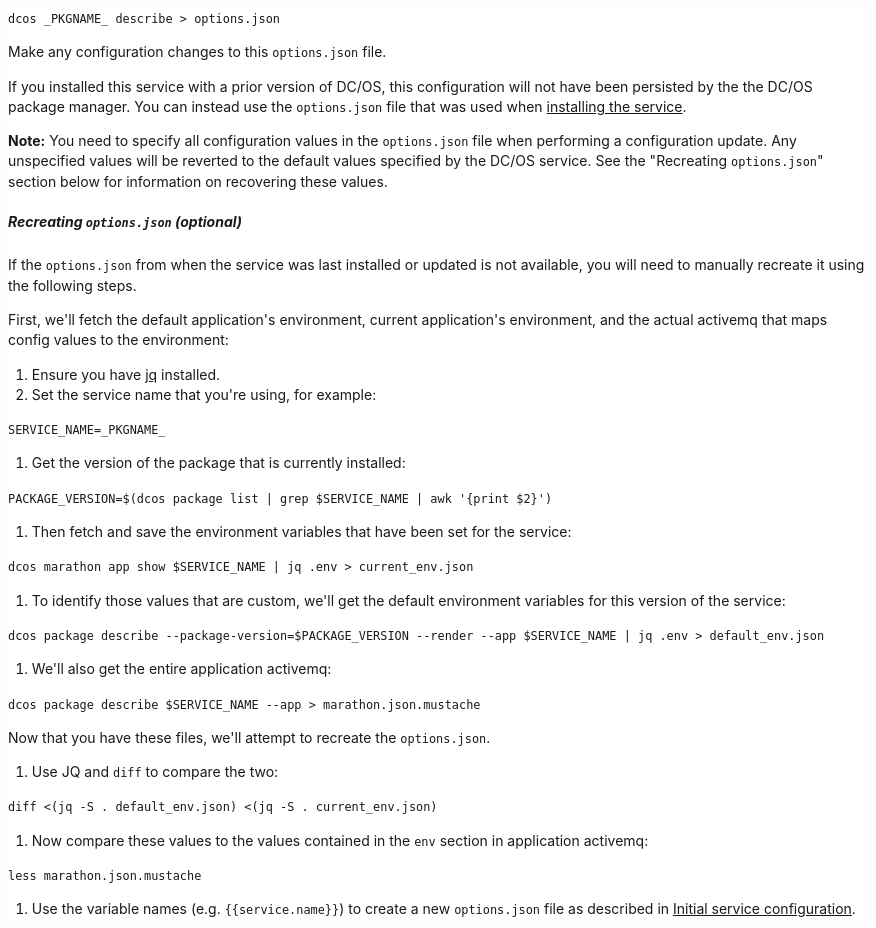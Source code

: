 ```shell
dcos _PKGNAME_ describe > options.json
```

Make any configuration changes to this `options.json` file.

If you installed this service with a prior version of DC/OS, this configuration will not have been persisted by the the DC/OS package manager. You can instead use the `options.json` file that was used when [installing the service](#initial-service-configuration).

<strong>Note:</strong> You need to specify all configuration values in the `options.json` file when performing a configuration update. Any unspecified values will be reverted to the default values specified by the DC/OS service. See the "Recreating `options.json`" section below for information on recovering these values.

##### Recreating `options.json` (optional)

If the `options.json` from when the service was last installed or updated is not available, you will need to manually recreate it using the following steps.

First, we'll fetch the default application's environment, current application's environment, and the actual activemq that maps config values to the environment:

1. Ensure you have [jq](https://stedolan.github.io/jq/) installed.
1. Set the service name that you're using, for example:
```shell
SERVICE_NAME=_PKGNAME_
```
1. Get the version of the package that is currently installed:
```shell
PACKAGE_VERSION=$(dcos package list | grep $SERVICE_NAME | awk '{print $2}')
```
1. Then fetch and save the environment variables that have been set for the service:
```shell
dcos marathon app show $SERVICE_NAME | jq .env > current_env.json
```
1. To identify those values that are custom, we'll get the default environment variables for this version of the service:
```shell
dcos package describe --package-version=$PACKAGE_VERSION --render --app $SERVICE_NAME | jq .env > default_env.json
```
1. We'll also get the entire application activemq:
```shell
dcos package describe $SERVICE_NAME --app > marathon.json.mustache
```

Now that you have these files, we'll attempt to recreate the `options.json`.

1. Use JQ and `diff` to compare the two:
```shell
diff <(jq -S . default_env.json) <(jq -S . current_env.json)
```
1. Now compare these values to the values contained in the `env` section in application activemq:
```shell
less marathon.json.mustache
```
1. Use the variable names (e.g. `{{service.name}}`) to create a new `options.json` file as described in [Initial service configuration](#initial-service-configuration).
